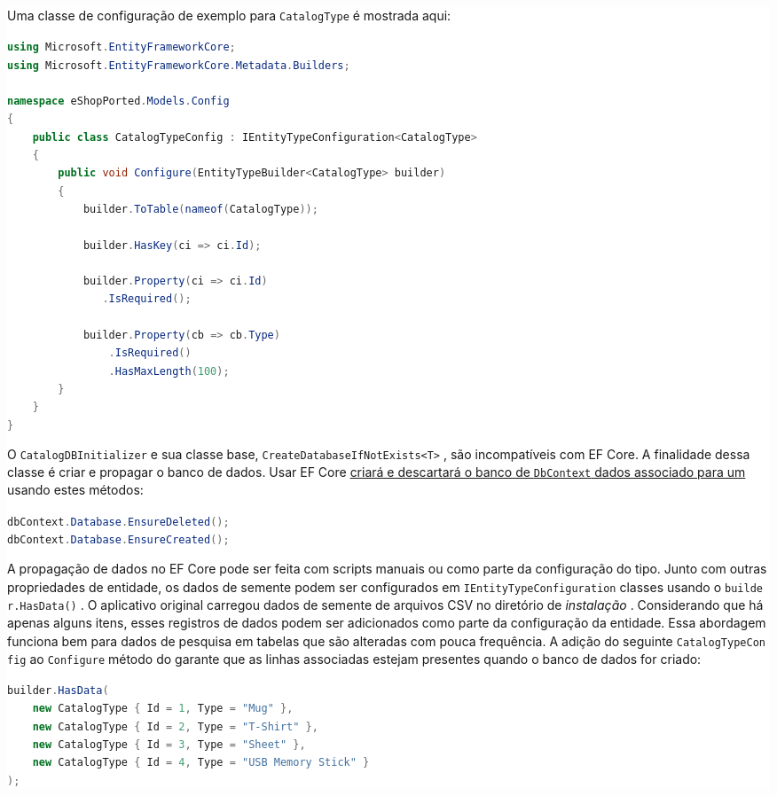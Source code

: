 Uma classe de configuração de exemplo para `CatalogType` é mostrada aqui:

```csharp
using Microsoft.EntityFrameworkCore;
using Microsoft.EntityFrameworkCore.Metadata.Builders;

namespace eShopPorted.Models.Config
{
    public class CatalogTypeConfig : IEntityTypeConfiguration<CatalogType>
    {
        public void Configure(EntityTypeBuilder<CatalogType> builder)
        {
            builder.ToTable(nameof(CatalogType));

            builder.HasKey(ci => ci.Id);

            builder.Property(ci => ci.Id)
               .IsRequired();

            builder.Property(cb => cb.Type)
                .IsRequired()
                .HasMaxLength(100);
        }
    }
}
```

O `CatalogDBInitializer` e sua classe base, `CreateDatabaseIfNotExists<T>` , são incompatíveis com EF Core. A finalidade dessa classe é criar e propagar o banco de dados. Usar EF Core [criará e descartará o banco de `DbContext` dados associado para um](https://docs.microsoft.com/ef/core/managing-schemas/ensure-created) usando estes métodos:

```csharp
dbContext.Database.EnsureDeleted();
dbContext.Database.EnsureCreated();
```

A propagação de dados no EF Core pode ser feita com scripts manuais ou como parte da configuração do tipo. Junto com outras propriedades de entidade, os dados de semente podem ser configurados em `IEntityTypeConfiguration` classes usando o `builder.HasData()` . O aplicativo original carregou dados de semente de arquivos CSV no diretório de *instalação* . Considerando que há apenas alguns itens, esses registros de dados podem ser adicionados como parte da configuração da entidade. Essa abordagem funciona bem para dados de pesquisa em tabelas que são alteradas com pouca frequência. A adição do seguinte `CatalogTypeConfig` ao `Configure` método do garante que as linhas associadas estejam presentes quando o banco de dados for criado:

```csharp
builder.HasData(
    new CatalogType { Id = 1, Type = "Mug" },
    new CatalogType { Id = 2, Type = "T-Shirt" },
    new CatalogType { Id = 3, Type = "Sheet" },
    new CatalogType { Id = 4, Type = "USB Memory Stick" }
);
```
